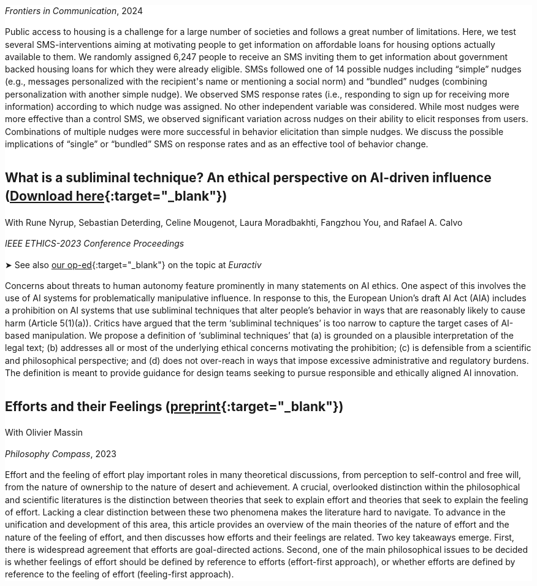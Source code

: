 _Frontiers in Communication_, 2024

Public access to housing is a challenge for a large number of societies and follows a great number of limitations. Here, we test several SMS-interventions aiming at motivating people to get information on affordable loans for housing options actually available to them. We randomly assigned 6,247 people to receive an SMS inviting them to get information about government backed housing loans for which they were already eligible. SMSs followed one of 14 possible nudges including “simple” nudges (e.g., messages personalized with the recipient's name or mentioning a social norm) and “bundled” nudges (combining personalization with another simple nudge). We observed SMS response rates (i.e., responding to sign up for receiving more information) according to which nudge was assigned. No other independent variable was considered. While most nudges were more effective than a control SMS, we observed significant variation across nudges on their ability to elicit responses from users. Combinations of multiple nudges were more successful in behavior elicitation than simple nudges. We discuss the possible implications of “single” or “bundled” SMS on response rates and as an effective tool of behavior change.

## What is a subliminal technique? An ethical perspective on AI-driven influence ([Download here](chrome-extension://efaidnbmnnnibpcajpcglclefindmkaj/https://static1.squarespace.com/static/5d0464f9593c9200019d00ad/t/64410502bffded17424cd09a/1681982723664/subliminal+techniques.pdf){:target="_blank"})
With Rune Nyrup, Sebastian Deterding, Celine Mougenot, Laura Moradbakhti, Fangzhou You, and Rafael A. Calvo

_IEEE ETHICS-2023 Conference Proceedings_ 

➤  See also [our op-ed](https://www.euractiv.com/section/artificial-intelligence/opinion/the-ai-act-needs-a-practical-definition-of-subliminal-techniques/){:target="_blank"} on the topic at _Euractiv_

Concerns about threats to human autonomy feature prominently in many statements on AI ethics. One aspect of this involves the use of AI systems for problematically manipulative influence. In response to this, the European Union’s draft AI Act (AIA) includes a prohibition on AI systems that use subliminal techniques that alter people’s behavior in ways that are reasonably likely to cause harm (Article 5(1)(a)). Critics have argued that the term ‘subliminal techniques’ is too narrow to capture the target cases of AI-based manipulation. We propose a definition of ‘subliminal techniques’ that (a) is grounded on a plausible interpretation of the legal text; (b) addresses all or most of the underlying ethical concerns motivating the prohibition; (c) is defensible from a scientific and philosophical perspective; and (d) does not over-reach in ways that impose excessive administrative and regulatory burdens. The definition is meant to provide guidance for design teams seeking to pursue responsible and ethically aligned AI innovation.

## Efforts and their Feelings ([preprint](https://osf.io/preprints/socarxiv/pu9n3){:target="_blank"})
With Olivier Massin

_Philosophy Compass_, 2023

Effort and the feeling of effort play important roles in many theoretical discussions, from perception to self-control and free will, from the nature of ownership to the nature of desert and achievement. A crucial, overlooked distinction within the philosophical and scientific literatures is the distinction between theories that seek to explain effort and theories that seek to explain the feeling of effort. Lacking a clear distinction between these two phenomena makes the literature hard to navigate. To advance in the unification and development of this area, this article provides an overview of the main theories of the nature of effort and the nature of the feeling of effort, and then discusses how efforts and their feelings are related. Two key takeaways emerge. First, there is widespread agreement that efforts are goal-directed actions. Second, one of the main philosophical issues to be decided is whether feelings of effort should be defined by reference to efforts (effort-first approach), or whether efforts are defined by reference to the feeling of effort (feeling-first approach).
